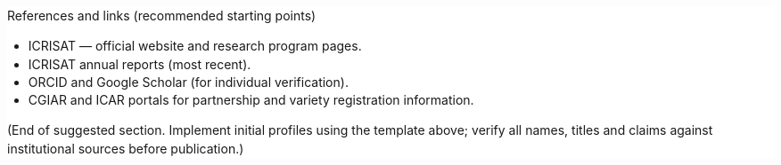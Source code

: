 References and links (recommended starting points)
- ICRISAT — official website and research program pages.
- ICRISAT annual reports (most recent).
- ORCID and Google Scholar (for individual verification).
- CGIAR and ICAR portals for partnership and variety registration information.

(End of suggested section. Implement initial profiles using the template above; verify all names, titles and claims against institutional sources before publication.)